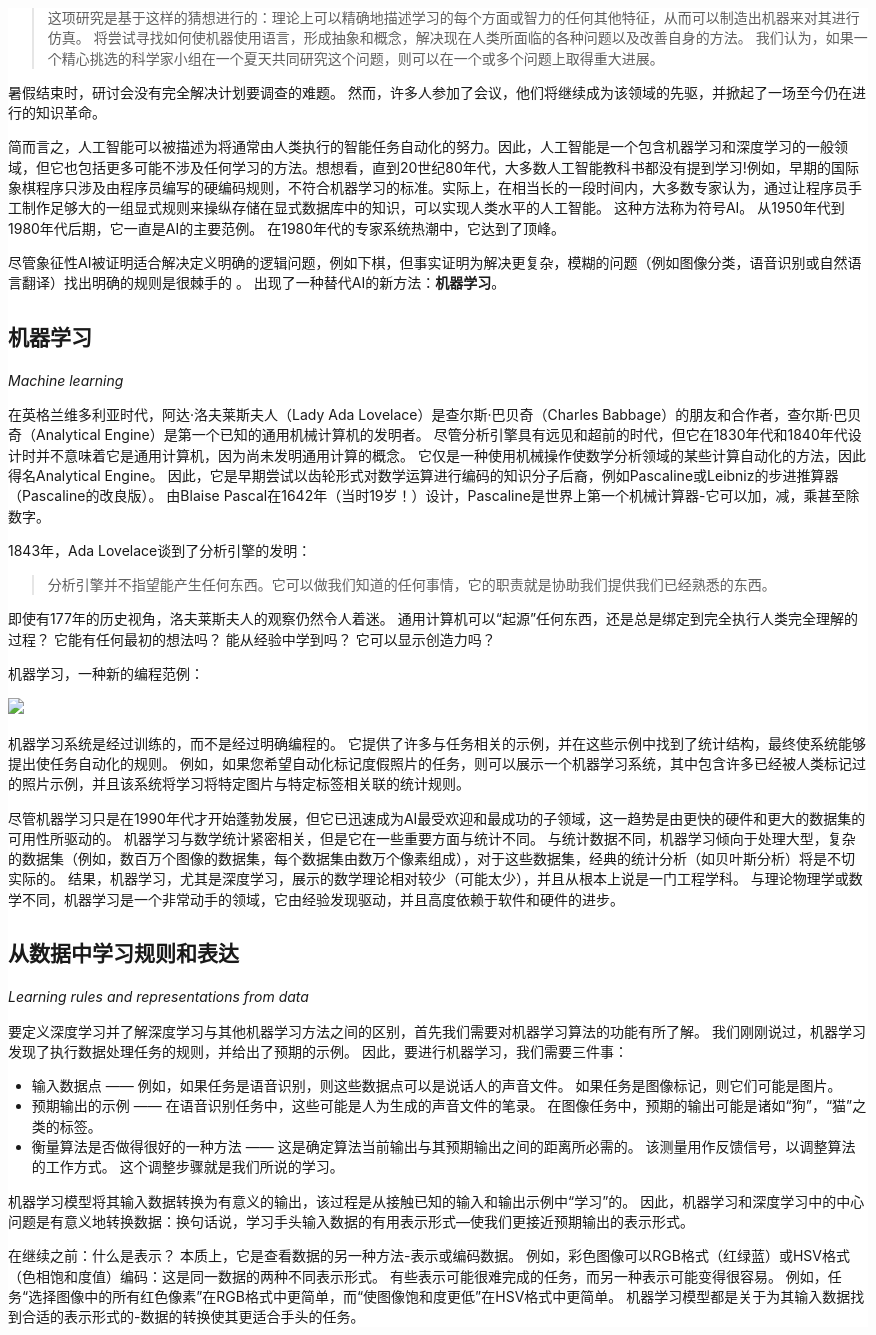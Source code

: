 > 这项研究是基于这样的猜想进行的：理论上可以精确地描述学习的每个方面或智力的任何其他特征，从而可以制造出机器来对其进行仿真。 将尝试寻找如何使机器使用语言，形成抽象和概念，解决现在人类所面临的各种问题以及改善自身的方法。 我们认为，如果一个精心挑选的科学家小组在一个夏天共同研究这个问题，则可以在一个或多个问题上取得重大进展。

暑假结束时，研讨会没有完全解决计划要调查的难题。 然而，许多人参加了会议，他们将继续成为该领域的先驱，并掀起了一场至今仍在进行的知识革命。

简而言之，人工智能可以被描述为将通常由人类执行的智能任务自动化的努力。因此，人工智能是一个包含机器学习和深度学习的一般领域，但它也包括更多可能不涉及任何学习的方法。想想看，直到20世纪80年代，大多数人工智能教科书都没有提到学习!例如，早期的国际象棋程序只涉及由程序员编写的硬编码规则，不符合机器学习的标准。实际上，在相当长的一段时间内，大多数专家认为，通过让程序员手工制作足够大的一组显式规则来操纵存储在显式数据库中的知识，可以实现人类水平的人工智能。 这种方法称为符号AI。 从1950年代到1980年代后期，它一直是AI的主要范例。 在1980年代的专家系统热潮中，它达到了顶峰。

尽管象征性AI被证明适合解决定义明确的逻辑问题，例如下棋，但事实证明为解决更复杂，模糊的问题（例如图像分类，语音识别或自然语言翻译）找出明确的规则是很棘手的 。 出现了一种替代AI的新方法：**机器学习**。

## 机器学习

*Machine learning*

在英格兰维多利亚时代，阿达·洛夫莱斯夫人（Lady Ada Lovelace）是查尔斯·巴贝奇（Charles Babbage）的朋友和合作者，查尔斯·巴贝奇（Analytical Engine）是第一个已知的通用机械计算机的发明者。 尽管分析引擎具有远见和超前的时代，但它在1830年代和1840年代设计时并不意味着它是通用计算机，因为尚未发明通用计算的概念。 它仅是一种使用机械操作使数学分析领域的某些计算自动化的方法，因此得名Analytical Engine。 因此，它是早期尝试以齿轮形式对数学运算进行编码的知识分子后裔，例如Pascaline或Leibniz的步进推算器（Pascaline的改良版）。 由Blaise Pascal在1642年（当时19岁！）设计，Pascaline是世界上第一个机械计算器-它可以加，减，乘甚至除数字。

1843年，Ada Lovelace谈到了分析引擎的发明：

> 分析引擎并不指望能产生任何东西。它可以做我们知道的任何事情，它的职责就是协助我们提供我们已经熟悉的东西。

即使有177年的历史视角，洛夫莱斯夫人的观察仍然令人着迷。 通用计算机可以“起源”任何东西，还是总是绑定到完全执行人类完全理解的过程？ 它能有任何最初的想法吗？ 能从经验中学到吗？ 它可以显示创造力吗？

机器学习，一种新的编程范例：

![](https://drek4537l1klr.cloudfront.net/chollet2/v-4/Figures/ch01-a-new-programming-paradigm.png)

机器学习系统是经过训练的，而不是经过明确编程的。 它提供了许多与任务相关的示例，并在这些示例中找到了统计结构，最终使系统能够提出使任务自动化的规则。 例如，如果您希望自动化标记度假照片的任务，则可以展示一个机器学习系统，其中包含许多已经被人类标记过的照片示例，并且该系统将学习将特定图片与特定标签相关联的统计规则。   

尽管机器学习只是在1990年代才开始蓬勃发展，但它已迅速成为AI最受欢迎和最成功的子领域，这一趋势是由更快的硬件和更大的数据集的可用性所驱动的。 机器学习与数学统计紧密相关，但是它在一些重要方面与统计不同。 与统计数据不同，机器学习倾向于处理大型，复杂的数据集（例如，数百万个图像的数据集，每个数据集由数万个像素组成），对于这些数据集，经典的统计分析（如贝叶斯分析）将是不切实际的。 结果，机器学习，尤其是深度学习，展示的数学理论相对较少（可能太少），并且从根本上说是一门工程学科。 与理论物理学或数学不同，机器学习是一个非常动手的领域，它由经验发现驱动，并且高度依赖于软件和硬件的进步。

## 从数据中学习规则和表达

*Learning rules and representations from data*

要定义深度学习并了解深度学习与其他机器学习方法之间的区别，首先我们需要对机器学习算法的功能有所了解。 我们刚刚说过，机器学习发现了执行数据处理任务的规则，并给出了预期的示例。 因此，要进行机器学习，我们需要三件事：

- 输入数据点 —— 例如，如果任务是语音识别，则这些数据点可以是说话人的声音文件。 如果任务是图像标记，则它们可能是图片。
- 预期输出的示例 —— 在语音识别任务中，这些可能是人为生成的声音文件的笔录。 在图像任务中，预期的输出可能是诸如“狗”，“猫”之类的标签。
- 衡量算法是否做得很好的一种方法 —— 这是确定算法当前输出与其预期输出之间的距离所必需的。 该测量用作反馈信号，以调整算法的工作方式。 这个调整步骤就是我们所说的学习。

机器学习模型将其输入数据转换为有意义的输出，该过程是从接触已知的输入和输出示例中“学习”的。 因此，机器学习和深度学习中的中心问题是有意义地转换数据：换句话说，学习手头输入数据的有用表示形式—使我们更接近预期输出的表示形式。

在继续之前：什么是表示？ 本质上，它是查看数据的另一种方法-表示或编码数据。 例如，彩色图像可以RGB格式（红绿蓝）或HSV格式（色相饱和度值）编码：这是同一数据的两种不同表示形式。 有些表示可能很难完成的任务，而另一种表示可能变得很容易。 例如，任务“选择图像中的所有红色像素”在RGB格式中更简单，而“使图像饱和度更低”在HSV格式中更简单。 机器学习模型都是关于为其输入数据找到合适的表示形式的-数据的转换使其更适合手头的任务。
